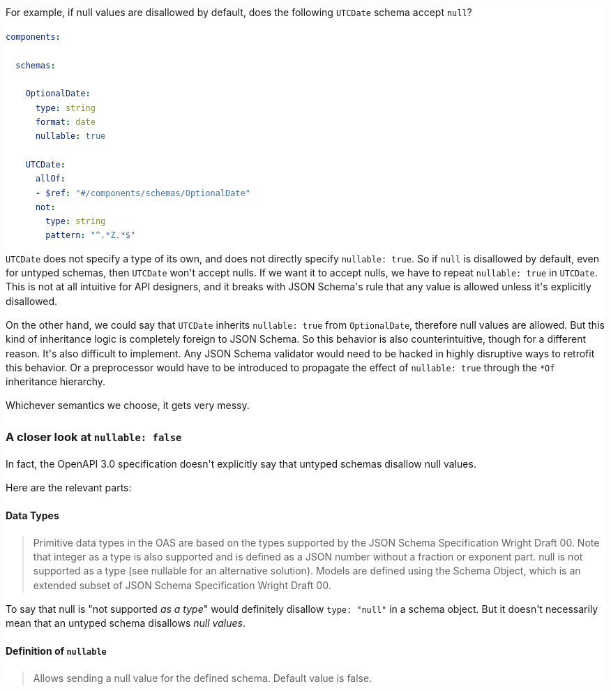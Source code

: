 For example, if null values are disallowed by default, does the following `UTCDate` schema accept `null`?

```yaml
components:

  schemas:

    OptionalDate:
      type: string
      format: date
      nullable: true

    UTCDate:
      allOf:
      - $ref: "#/components/schemas/OptionalDate"
      not:
        type: string
        pattern: "^.*Z.*$"
```

`UTCDate` does not specify a type of its own, and does not directly specify `nullable: true`. So if `null` is disallowed by default, even for untyped schemas, then `UTCDate` won't accept nulls. If we want it to accept nulls, we have to repeat `nullable: true` in `UTCDate`. This is not at all intuitive for API designers, and it breaks with JSON Schema's rule that any value is allowed unless it's explicitly disallowed.

On the other hand, we could say that `UTCDate` inherits `nullable: true` from `OptionalDate`, therefore null values are allowed. But this kind of inheritance logic is completely foreign to JSON Schema. So this behavior is also counterintuitive, though for a different reason. It's also difficult to implement. Any JSON Schema validator would need to be hacked in highly disruptive ways to retrofit this behavior. Or a preprocessor would have to be introduced to propagate the effect of `nullable: true` through the `*Of` inheritance hierarchy.

Whichever semantics we choose, it gets very messy.

### A closer look at `nullable: false`

In fact, the OpenAPI 3.0 specification doesn't explicitly say that untyped schemas disallow null values.

Here are the relevant parts:

#### Data Types
> Primitive data types in the OAS are based on the types supported by the JSON Schema Specification Wright Draft 00. Note that integer as a type is also supported and is defined as a JSON number without a fraction or exponent part. null is not supported as a type (see nullable for an alternative solution). Models are defined using the Schema Object, which is an extended subset of JSON Schema Specification Wright Draft 00.

To say that null is "not supported _as a type_" would definitely disallow `type: "null"` in a schema object. But it doesn't necessarily mean that an untyped schema disallows _null values_.

#### Definition of `nullable`
> Allows sending a null value for the defined schema. Default value is false.
